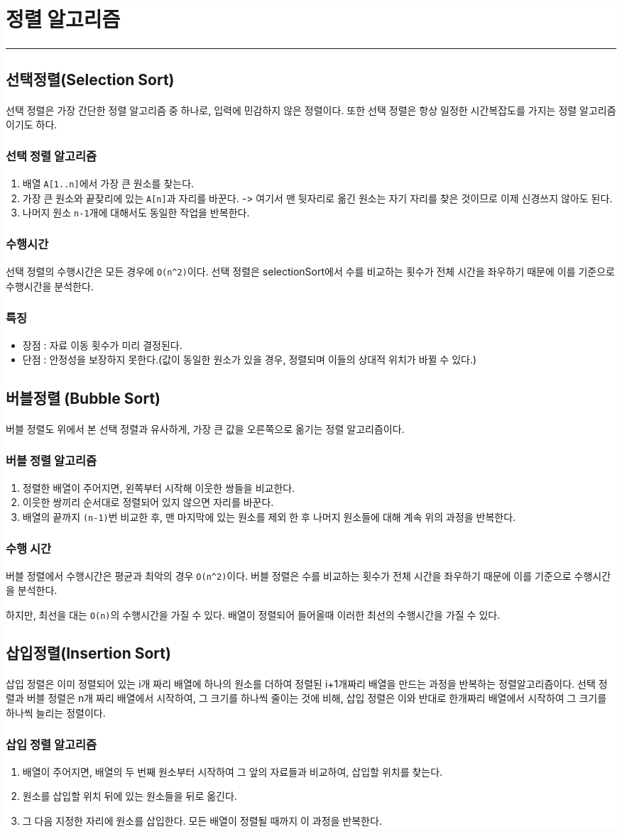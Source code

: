 # 정렬 알고리즘

---

## 선택정렬(Selection Sort)

선택 정렬은 가장 간단한 정렬 알고리즘 중 하나로, 입력에 민감하지 않은 정렬이다. 또한 선택 정렬은 항상 일정한 시간복잡도를 가지는 정렬 알고리즘이기도 하다.

### 선택 정렬 알고리즘

1. 배열 `A[1..n]`에서 가장 큰 원소를 찾는다.
2. 가장 큰 원소와 끝잦리에 있는 `A[n]`과 자리를 바꾼다. -> 여기서 맨 뒷자리로 옮긴 원소는 자기 자리를 찾은 것이므로 이제 신경쓰지 않아도 된다.
3. 나머지 원소 `n-1`개에 대해서도 동일한 작업을 반복한다.

### 수행시간

선택 정렬의 수행시간은 모든 경우에 `O(n^2)`이다. 선택 정렬은 selectionSort에서 수를 비교하는 횟수가 전체 시간을 좌우하기 때문에 이를 기준으로 수행시간을 분석한다.

### 특징

- 장점 : 자료 이동 횟수가 미리 결정된다.
- 단점 : 안정성을 보장하지 못한다.(값이 동일한 원소가 있을 경우, 정렬되며 이들의 상대적 위치가 바뀔 수 있다.)

## 버블정렬 (Bubble Sort)

버블 정렬도 위에서 본 선택 정렬과 유사하게, 가장 큰 값을 오른쪽으로 옮기는 정렬 알고리즘이다.

### 버블 정렬 알고리즘

1. 정렬한 배열이 주어지면, 왼쪽부터 시작해 이웃한 쌍들을 비교한다.
2. 이웃한 쌍끼리 순서대로 정렬되어 있지 않으면 자리를 바꾼다.
3. 배열의 끝까지 `(n-1)`번 비교한 후, 맨 마지막에 있는 원소를 제외 한 후 나머지 원소들에 대해 계속 위의 과정을 반복한다.

### 수행 시간

버블 정렬에서 수행시간은 평균과 최악의 경우 `O(n^2)`이다. 버블 정렬은 수를 비교하는 횟수가 전체 시간을 좌우하기 때문에 이를 기준으로 수행시간을 분석한다.

하지만, 최선을 대는 `O(n)`의 수행시간을 가질 수 있다. 배열이 정렬되어 들어올때 이러한 최선의 수행시간을 가질 수 있다.

## 삽입정렬(Insertion Sort)

삽입 정렬은 이미 정렬되어 있는 i개 짜리 배열에 하나의 원소를 더하여 정렬된 i+1개짜리 배열을 만드는 과정을 반복하는 정렬알고리즘이다. 선택 정렬과 버블 정렬은 n개 짜리 배열에서 시작하여, 그 크기를 하나씩 줄이는 것에 비해, 삽입 정렬은 이와 반대로 한개짜리 배열에서 시작하여 그 크기를 하나씩 늘리는 정렬이다.

### 삽입 정렬 알고리즘

1. 배열이 주어지면, 배열의 두 번째 원소부터 시작하여 그 앞의 자료들과 비교하여, 삽입할 위치를 찾는다.

2. 원소를 삽입할 위치 뒤에 있는 원소들을 뒤로 옮긴다.

3. 그 다음 지정한 자리에 원소를 삽입한다. 모든 배열이 정렬될 때까지 이 과정을 반복한다.
